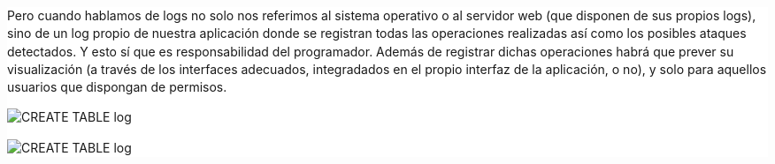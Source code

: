 Pero cuando hablamos de logs no solo nos referimos al sistema operativo o al servidor web (que disponen de sus propios logs), sino de un log propio de nuestra aplicación donde se registran todas las operaciones realizadas así como los posibles ataques detectados. Y esto sí que es responsabilidad del programador. Además de registrar dichas operaciones habrá que prever su visualización (a través de los interfaces adecuados, integradados en el propio interfaz de la aplicación, o no), y solo para aquellos usuarios que dispongan de permisos.


![CREATE TABLE log](img/create-table-log.jpg)

![CREATE TABLE log](img/create-table-usuarios.jpg)